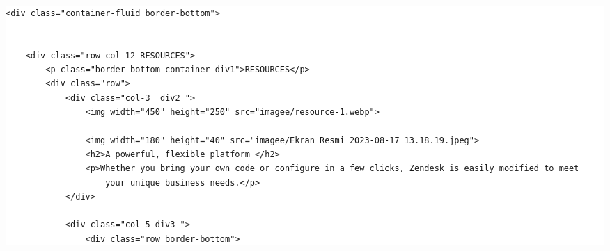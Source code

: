     <div class="container-fluid border-bottom">


        <div class="row col-12 RESOURCES">
            <p class="border-bottom container div1">RESOURCES</p>
            <div class="row">
                <div class="col-3  div2 ">
                    <img width="450" height="250" src="imagee/resource-1.webp">

                    <img width="180" height="40" src="imagee/Ekran Resmi 2023-08-17 13.18.19.jpeg">
                    <h2>A powerful, flexible platform </h2>
                    <p>Whether you bring your own code or configure in a few clicks, Zendesk is easily modified to meet
                        your unique business needs.</p>
                </div>

                <div class="col-5 div3 ">
                    <div class="row border-bottom">